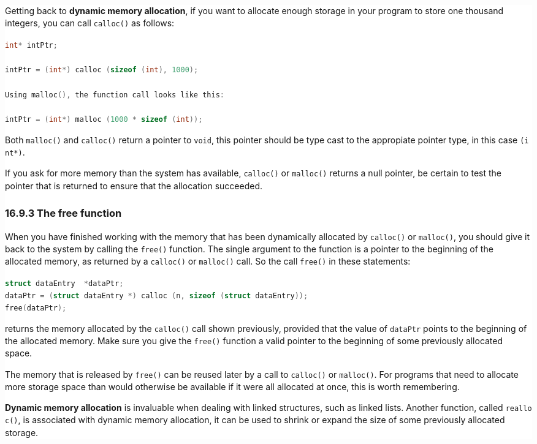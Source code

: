 Getting back to **dynamic memory allocation**, if you want to allocate enough storage in your program to store one thousand integers, you can call `calloc()` as follows:

```c
int* intPtr;

intPtr = (int*) calloc (sizeof (int), 1000);

Using malloc(), the function call looks like this:

intPtr = (int*) malloc (1000 * sizeof (int));
```

Both `malloc()` and `calloc()` return a pointer to `void`, this pointer should be type cast to the appropiate pointer type, in this case `(int*)`. 

If you ask for more memory than the system has available, `calloc()` or `malloc()` returns a null pointer, be certain to test the pointer that is returned to ensure that the allocation succeeded.

### 16.9.3 The free function

When you have finished working with the memory that has been dynamically allocated by `calloc()` or `malloc()`, you should give it back to the system by calling the `free()` function. The single argument to the function is a pointer to the beginning of the allocated memory, as returned by a `calloc()` or `malloc()` call. So the call `free()` in these statements:

```c
struct dataEntry  *dataPtr;
dataPtr = (struct dataEntry *) calloc (n, sizeof (struct dataEntry));
free(dataPtr);
```

returns the memory allocated by the `calloc()` call shown previously, provided that the value of `dataPtr` points to the beginning of the allocated memory. Make sure you give the `free()` function a valid pointer to the beginning of some previously allocated space.

The memory that is released by `free()` can be reused later by a call to `calloc()` or `malloc()`. For programs that need to allocate more storage space than would otherwise be available if it were all allocated at once, this is worth remembering.

**Dynamic memory allocation** is invaluable when dealing with linked structures, such as linked lists. Another function, called `realloc()`, is associated with dynamic memory allocation, it can be used to shrink or expand the size of some previously allocated storage.
